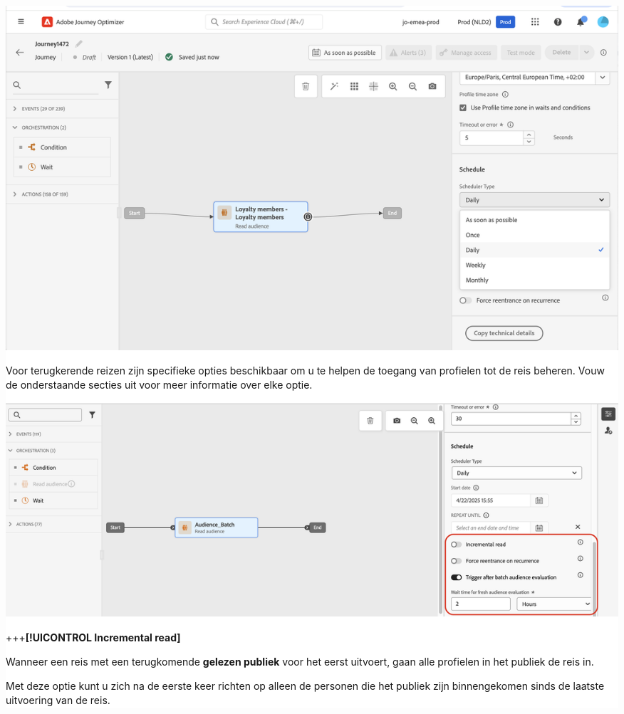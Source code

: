    ![](assets/read-segment-schedule-list.png)

Voor terugkerende reizen zijn specifieke opties beschikbaar om u te helpen de toegang van profielen tot de reis beheren. Vouw de onderstaande secties uit voor meer informatie over elke optie.

![](assets/read-audience-options.png)

+++**[!UICONTROL Incremental read]**

Wanneer een reis met een terugkomende **gelezen publiek** voor het eerst uitvoert, gaan alle profielen in het publiek de reis in.

Met deze optie kunt u zich na de eerste keer richten op alleen de personen die het publiek zijn binnengekomen sinds de laatste uitvoering van de reis.
